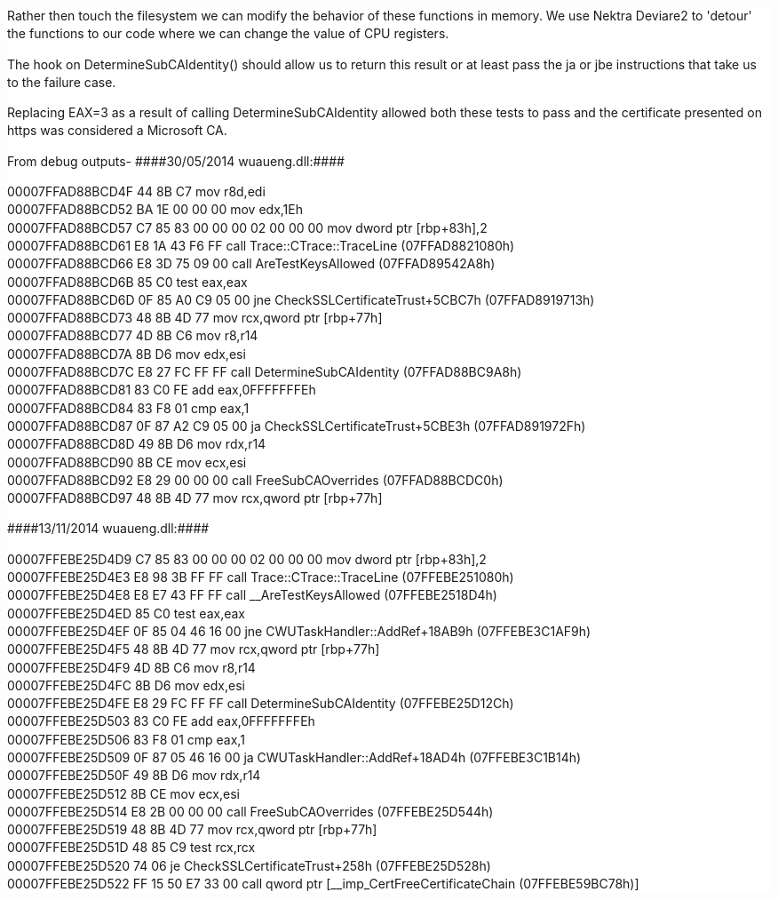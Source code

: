 Rather then touch the filesystem we can modify the behavior of these functions in memory.
We use Nektra Deviare2 to 'detour' the functions to our code where we can change the value
of CPU registers.

The hook on DetermineSubCAIdentity() should allow us to return this result or at least pass
the ja or jbe instructions that take us to the failure case.

Replacing EAX=3 as a result of calling DetermineSubCAIdentity allowed both these tests to pass
and the certificate presented on https was considered a Microsoft CA.

From debug outputs-
####30/05/2014 wuaueng.dll:####
   
   00007FFAD88BCD4F 44 8B C7             mov         r8d,edi  
   00007FFAD88BCD52 BA 1E 00 00 00       mov         edx,1Eh  
   00007FFAD88BCD57 C7 85 83 00 00 00 02 00 00 00 mov         dword ptr [rbp+83h],2  
   00007FFAD88BCD61 E8 1A 43 F6 FF       call        Trace::CTrace::TraceLine (07FFAD8821080h)  
   00007FFAD88BCD66 E8 3D 75 09 00       call        AreTestKeysAllowed (07FFAD89542A8h)  
   00007FFAD88BCD6B 85 C0                test        eax,eax  
   00007FFAD88BCD6D 0F 85 A0 C9 05 00    jne         CheckSSLCertificateTrust+5CBC7h (07FFAD8919713h)  
   00007FFAD88BCD73 48 8B 4D 77          mov         rcx,qword ptr [rbp+77h]  
   00007FFAD88BCD77 4D 8B C6             mov         r8,r14  
   00007FFAD88BCD7A 8B D6                mov         edx,esi  
   00007FFAD88BCD7C E8 27 FC FF FF       call        DetermineSubCAIdentity (07FFAD88BC9A8h)  
   00007FFAD88BCD81 83 C0 FE             add         eax,0FFFFFFFEh  
   00007FFAD88BCD84 83 F8 01             cmp         eax,1  
   00007FFAD88BCD87 0F 87 A2 C9 05 00    ja          CheckSSLCertificateTrust+5CBE3h (07FFAD891972Fh)  
   00007FFAD88BCD8D 49 8B D6             mov         rdx,r14  
   00007FFAD88BCD90 8B CE                mov         ecx,esi  
   00007FFAD88BCD92 E8 29 00 00 00       call        FreeSubCAOverrides (07FFAD88BCDC0h)  
   00007FFAD88BCD97 48 8B 4D 77          mov         rcx,qword ptr [rbp+77h]  
   
####13/11/2014 wuaueng.dll:####
   
   00007FFEBE25D4D9 C7 85 83 00 00 00 02 00 00 00 mov         dword ptr [rbp+83h],2  
   00007FFEBE25D4E3 E8 98 3B FF FF       call        Trace::CTrace::TraceLine (07FFEBE251080h)  
   00007FFEBE25D4E8 E8 E7 43 FF FF       call        __AreTestKeysAllowed (07FFEBE2518D4h)  
   00007FFEBE25D4ED 85 C0                test        eax,eax  
   00007FFEBE25D4EF 0F 85 04 46 16 00    jne         CWUTaskHandler::AddRef+18AB9h (07FFEBE3C1AF9h)  
   00007FFEBE25D4F5 48 8B 4D 77          mov         rcx,qword ptr [rbp+77h]  
   00007FFEBE25D4F9 4D 8B C6             mov         r8,r14  
   00007FFEBE25D4FC 8B D6                mov         edx,esi  
   00007FFEBE25D4FE E8 29 FC FF FF       call        DetermineSubCAIdentity (07FFEBE25D12Ch)  
   00007FFEBE25D503 83 C0 FE             add         eax,0FFFFFFFEh  
   00007FFEBE25D506 83 F8 01             cmp         eax,1  
   00007FFEBE25D509 0F 87 05 46 16 00    ja          CWUTaskHandler::AddRef+18AD4h (07FFEBE3C1B14h)  
   00007FFEBE25D50F 49 8B D6             mov         rdx,r14  
   00007FFEBE25D512 8B CE                mov         ecx,esi  
   00007FFEBE25D514 E8 2B 00 00 00       call        FreeSubCAOverrides (07FFEBE25D544h)  
   00007FFEBE25D519 48 8B 4D 77          mov         rcx,qword ptr [rbp+77h]  
   00007FFEBE25D51D 48 85 C9             test        rcx,rcx  
   00007FFEBE25D520 74 06                je          CheckSSLCertificateTrust+258h (07FFEBE25D528h)  
   00007FFEBE25D522 FF 15 50 E7 33 00    call        qword ptr [__imp_CertFreeCertificateChain (07FFEBE59BC78h)]  
    